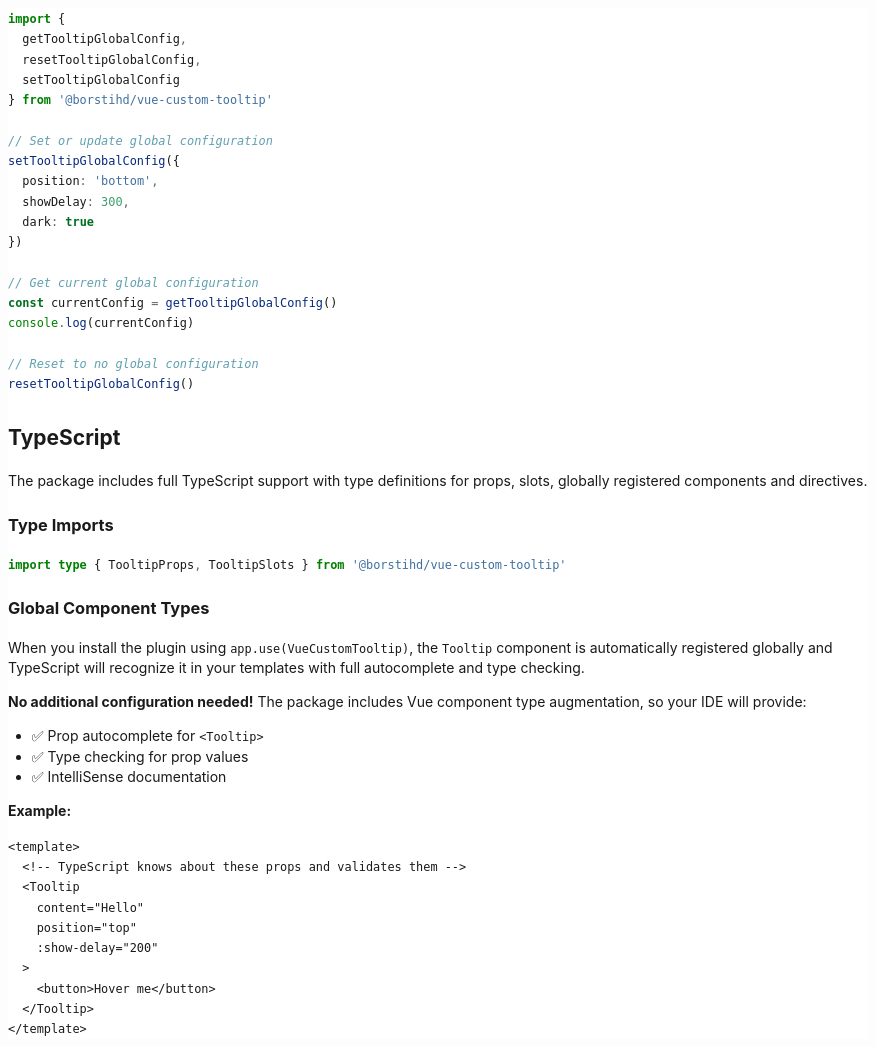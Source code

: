 ```typescript
import {
  getTooltipGlobalConfig,
  resetTooltipGlobalConfig,
  setTooltipGlobalConfig
} from '@borstihd/vue-custom-tooltip'

// Set or update global configuration
setTooltipGlobalConfig({
  position: 'bottom',
  showDelay: 300,
  dark: true
})

// Get current global configuration
const currentConfig = getTooltipGlobalConfig()
console.log(currentConfig)

// Reset to no global configuration
resetTooltipGlobalConfig()
```

## TypeScript

The package includes full TypeScript support with type definitions for props, slots, globally registered components and directives.

### Type Imports

```typescript
import type { TooltipProps, TooltipSlots } from '@borstihd/vue-custom-tooltip'
```

### Global Component Types

When you install the plugin using `app.use(VueCustomTooltip)`, the `Tooltip` component is automatically registered globally and TypeScript will recognize it in your templates with full autocomplete and type checking.

**No additional configuration needed!** The package includes Vue component type augmentation, so your IDE will provide:
- ✅ Prop autocomplete for `<Tooltip>`
- ✅ Type checking for prop values
- ✅ IntelliSense documentation

**Example:**
```vue
<template>
  <!-- TypeScript knows about these props and validates them -->
  <Tooltip
    content="Hello"
    position="top"
    :show-delay="200"
  >
    <button>Hover me</button>
  </Tooltip>
</template>
```
